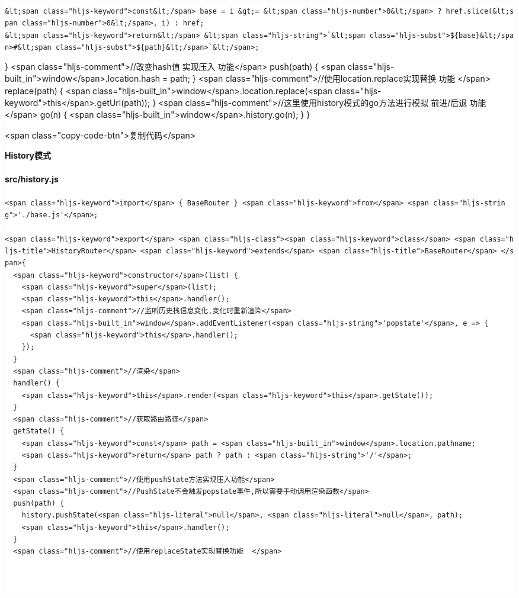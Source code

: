     &lt;span class="hljs-keyword">const&lt;/span> base = i &gt;= &lt;span class="hljs-number">0&lt;/span> ? href.slice(&lt;span class="hljs-number">0&lt;/span>, i) : href;
    &lt;span class="hljs-keyword">return&lt;/span> &lt;span class="hljs-string">`&lt;span class="hljs-subst">${base}&lt;/span>#&lt;span class="hljs-subst">${path}&lt;/span>`&lt;/span>;
  }
  &lt;span class="hljs-comment">//改变hash值 实现压入 功能&lt;/span>
  push(path) {
    &lt;span class="hljs-built_in">window&lt;/span>.location.hash = path;
  }
  &lt;span class="hljs-comment">//使用location.replace实现替换 功能 &lt;/span>
  replace(path) {
    &lt;span class="hljs-built_in">window&lt;/span>.location.replace(&lt;span class="hljs-keyword">this&lt;/span>.getUrl(path));
  }
  &lt;span class="hljs-comment">//这里使用history模式的go方法进行模拟 前进/后退 功能&lt;/span>
  go(n) {
    &lt;span class="hljs-built_in">window&lt;/span>.history.go(n);
  }
}

&lt;span class="copy-code-btn">复制代码&lt;/span></code></pre>
  
  <p>
    <strong>History模式</strong>
  </p>
  
  <h4 class="heading" data-id="heading-19">
    src/history.js
  </h4>
  
  <pre><code class="hljs javascript copyable" lang="javascript">&lt;span class="hljs-keyword">import&lt;/span> { BaseRouter } &lt;span class="hljs-keyword">from&lt;/span> &lt;span class="hljs-string">'./base.js'&lt;/span>;

&lt;span class="hljs-keyword">export&lt;/span> &lt;span class="hljs-class">&lt;span class="hljs-keyword">class&lt;/span> &lt;span class="hljs-title">HistoryRouter&lt;/span> &lt;span class="hljs-keyword">extends&lt;/span> &lt;span class="hljs-title">BaseRouter&lt;/span> &lt;/span>{
  &lt;span class="hljs-keyword">constructor&lt;/span>(list) {
    &lt;span class="hljs-keyword">super&lt;/span>(list);
    &lt;span class="hljs-keyword">this&lt;/span>.handler();
    &lt;span class="hljs-comment">//监听历史栈信息变化,变化时重新渲染&lt;/span>
    &lt;span class="hljs-built_in">window&lt;/span>.addEventListener(&lt;span class="hljs-string">'popstate'&lt;/span>, e =&gt; {
      &lt;span class="hljs-keyword">this&lt;/span>.handler();
    });
  }
  &lt;span class="hljs-comment">//渲染&lt;/span>
  handler() {
    &lt;span class="hljs-keyword">this&lt;/span>.render(&lt;span class="hljs-keyword">this&lt;/span>.getState());
  }
  &lt;span class="hljs-comment">//获取路由路径&lt;/span>
  getState() {
    &lt;span class="hljs-keyword">const&lt;/span> path = &lt;span class="hljs-built_in">window&lt;/span>.location.pathname;
    &lt;span class="hljs-keyword">return&lt;/span> path ? path : &lt;span class="hljs-string">'/'&lt;/span>;
  }
  &lt;span class="hljs-comment">//使用pushState方法实现压入功能&lt;/span>
  &lt;span class="hljs-comment">//PushState不会触发popstate事件,所以需要手动调用渲染函数&lt;/span>
  push(path) {
    history.pushState(&lt;span class="hljs-literal">null&lt;/span>, &lt;span class="hljs-literal">null&lt;/span>, path);
    &lt;span class="hljs-keyword">this&lt;/span>.handler();
  }
  &lt;span class="hljs-comment">//使用replaceState实现替换功能  &lt;/span>